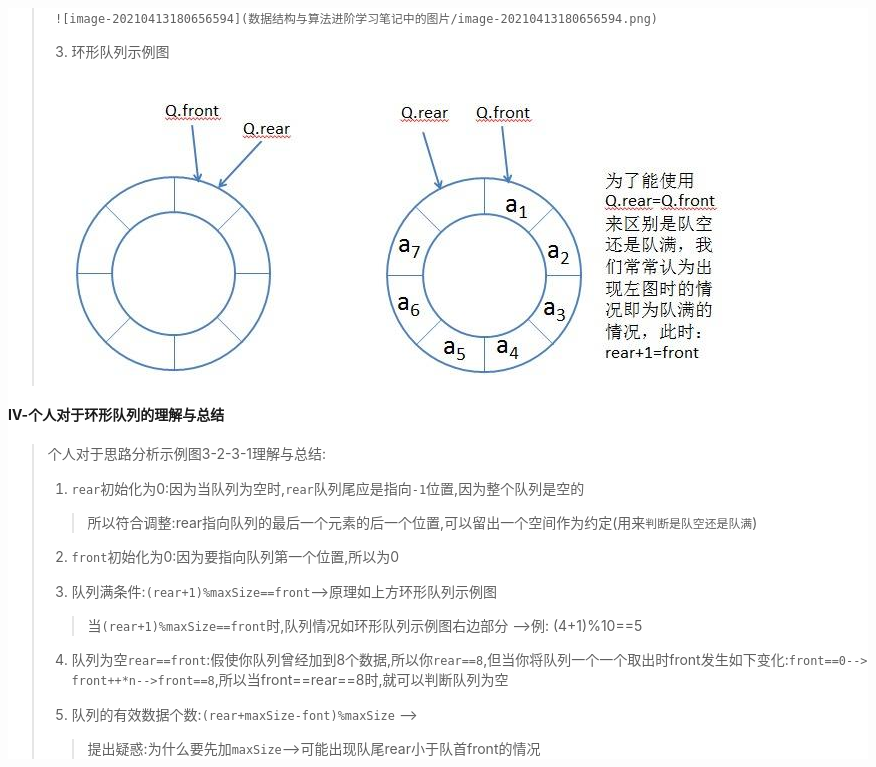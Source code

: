 >      ![image-20210413180656594](数据结构与算法进阶学习笔记中的图片/image-20210413180656594.png)
>
>3. 环形队列示例图
>
>   ![image-20210413180729037](数据结构与算法进阶学习笔记中的图片/image-20210413180729037.png)

#### Ⅳ-个人对于环形队列的理解与总结

>个人对于思路分析示例图3-2-3-1理解与总结:
>
>1. `rear`初始化为0:因为当队列为空时,`rear`队列尾应是指向`-1`位置,因为整个队列是空的
>
>   > 所以符合调整:rear指向队列的最后一个元素的后一个位置,可以留出一个空间作为约定(用来`判断是队空还是队满`)
>
>2. `front`初始化为0:因为要指向队列第一个位置,所以为0
>
>3. 队列满条件:`(rear+1)%maxSize==front`-->原理如上方环形队列示例图
>
>   >当`(rear+1)%maxSize==front`时,队列情况如环形队列示例图右边部分 -->例: (4+1)%10==5
>
>4. 队列为空`rear==front`:假使你队列曾经加到8个数据,所以你`rear==8`,但当你将队列一个一个取出时front发生如下变化:`front==0-->front++*n-->front==8`,所以当front==rear==8时,就可以判断队列为空
>
>5. 队列的有效数据个数:`(rear+maxSize-font)%maxSize` -->
>
>> 提出疑惑:为什么要先加`maxSize`-->可能出现队尾rear小于队首front的情况